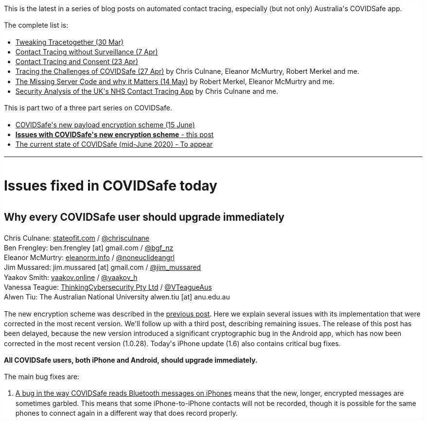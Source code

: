 This is the latest in a series of blog posts on automated contact tracing, especially (but not only) Australia's COVIDSafe app.

The complete list is:

- [Tweaking Tracetogether (30 Mar)](blog/2020-03-30TweakingTracetogether.md)
- [Contact Tracing without Surveillance (7 Apr)](blog/2020-04-07ContactTracingWithoutSurveillance.md)
- [Contact Tracing and Consent (23 Apr)](blog/2020-04-23ContactTracingAndConsent.md)
- [Tracing the Challenges of COVIDSafe (27 Apr)](blog/2020-04-27TracingTheChallenges.md) by Chris Culnane, Eleanor McMurtry, Robert Merkel and me.
- [The Missing Server Code and why it Matters (14 May)](blog/2020-05-14TheMissingServerCode.md)  by Robert Merkel, Eleanor McMurtry and me. 
- [Security Analysis of the UK's NHS Contact Tracing App](blog/2020-05-19UKContactTracing.md) by Chris Culnane and me.    

This is part two of a three part series on COVIDSafe.

- [COVIDSafe's new payload encryption scheme (15 June)](blog/2020-06-15COVIDSafesNewEncryptionScheme.md)
- [**Issues with COVIDSafe's new encryption scheme** - this post](blog/2020-06-19IssueswithCOVIDSafesNewEncryptionScheme.md)
- [The current state of COVIDSafe (mid-June 2020) - To appear]()

---------------------------------------

# Issues fixed in COVIDSafe today
## Why every COVIDSafe user should upgrade immediately

Chris Culnane: [stateofit.com](https://stateofit.com) / [@chrisculnane](https://twitter.com/chrisculnane)   
Ben Frengley: ben.frengley [at] gmail.com / [@bgf_nz](https://twitter.com/bgf_nz)  
Eleanor McMurtry: [eleanorm.info](https://eleanorm.info) / [@noneuclideangrl](https://twitter.com/noneuclideangrl)   
Jim Mussared: jim.mussared [at] gmail.com / [@jim_mussared](https://twitter.com/jim_mussared)   
Yaakov Smith: [yaakov.online](https://yaakov.online) / [@yaakov_h](https://twitter.com/yaakov_h)   
Vanessa Teague: [ThinkingCybersecurity Pty Ltd](https://www.thinkingcybersecurity.com) / [@VTeagueAus](https://twitter.com/vteagueaus)   
Alwen Tiu: The Australian National University alwen.tiu [at] anu.edu.au

The new encryption scheme was described in the [previous post](blog/2020-06-15COVIDSafesNewEncryptionScheme.md). Here we explain several issues with its implementation that were corrected in the most recent version.  We'll follow up with a third post, describing remaining issues.  The release of this post has been delayed, because the new version introduced a significant cryptographic bug in the Android app, which has now been corrected in the most recent version (1.0.28).
Today's iPhone update (1.6) also contains critical bug fixes.    

**All COVIDSafe users, both iPhone and Android, should upgrade immediately.**

The main bug fixes are:

1. [A bug in the way COVIDSafe reads Bluetooth messages on iPhones](#iPhoneToiPhoneBug) means that the new, longer, encrypted messages are sometimes garbled. This means that some iPhone-to-iPhone contacts will not be recorded, though it is possible for the same phones to connect again in a different way that does record properly.
